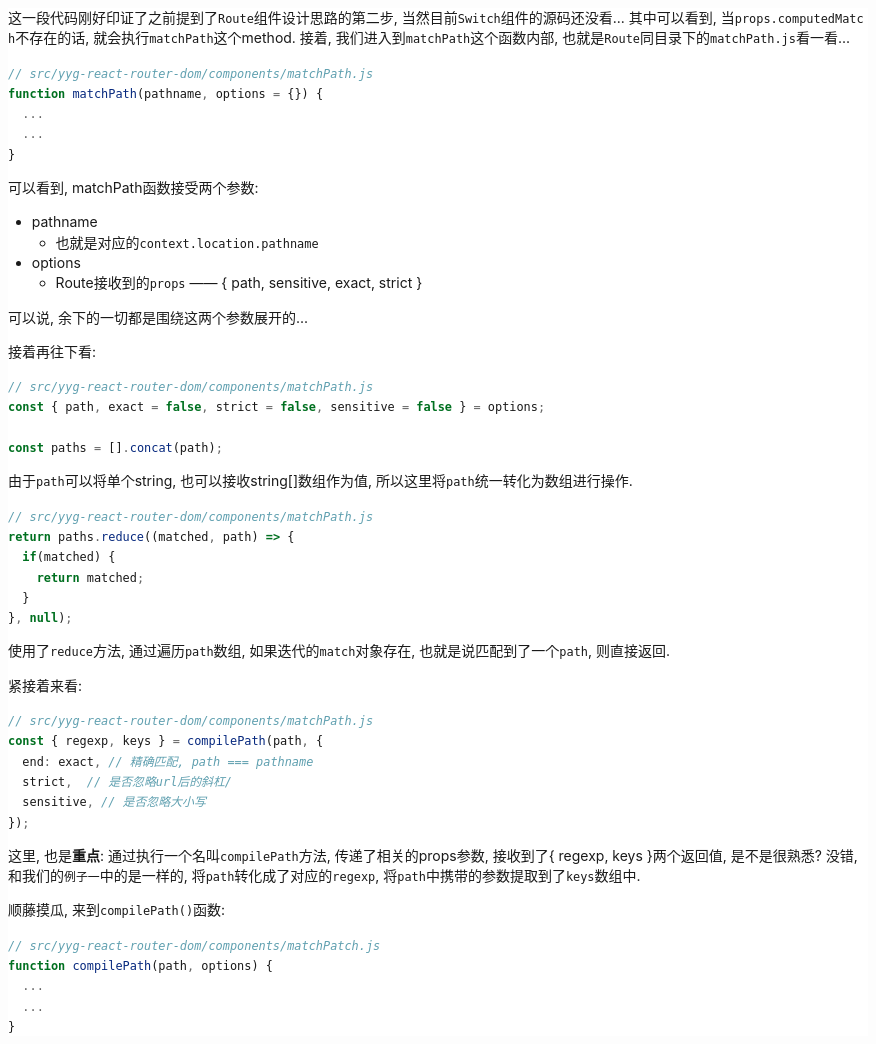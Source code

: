 这一段代码刚好印证了之前提到了`Route`组件设计思路的第二步, 当然目前`Switch`组件的源码还没看... 其中可以看到, 当`props.computedMatch`不存在的话, 就会执行`matchPath`这个method. 接着, 我们进入到`matchPath`这个函数内部, 也就是`Route`同目录下的`matchPath.js`看一看...

```ts
// src/yyg-react-router-dom/components/matchPath.js
function matchPath(pathname, options = {}) {
  ...
  ...
}
```

可以看到, matchPath函数接受两个参数:

- pathname
  - 也就是对应的`context.location.pathname`
- options
  - Route接收到的`props` —— { path, sensitive, exact, strict }

可以说, 余下的一切都是围绕这两个参数展开的...

接着再往下看:

```ts
// src/yyg-react-router-dom/components/matchPath.js
const { path, exact = false, strict = false, sensitive = false } = options;

const paths = [].concat(path);
```

由于`path`可以将单个string, 也可以接收string[]数组作为值, 所以这里将`path`统一转化为数组进行操作.

```ts
// src/yyg-react-router-dom/components/matchPath.js
return paths.reduce((matched, path) => {
  if(matched) {
    return matched;
  }
}, null);
```

使用了`reduce`方法, 通过遍历`path`数组, 如果迭代的`match`对象存在, 也就是说匹配到了一个`path`, 则直接返回.

紧接着来看:

```ts
// src/yyg-react-router-dom/components/matchPath.js
const { regexp, keys } = compilePath(path, {
  end: exact, // 精确匹配, path === pathname
  strict,  // 是否忽略url后的斜杠/
  sensitive, // 是否忽略大小写
});
```

这里, 也是**重点**: 通过执行一个名叫`compilePath`方法, 传递了相关的props参数, 接收到了{ regexp, keys }两个返回值, 是不是很熟悉? 没错, 和我们的`例子一`中的是一样的, 将`path`转化成了对应的`regexp`, 将`path`中携带的参数提取到了`keys`数组中.

顺藤摸瓜, 来到`compilePath()`函数:

```ts
// src/yyg-react-router-dom/components/matchPatch.js
function compilePath(path, options) {
  ...
  ...
}
```
